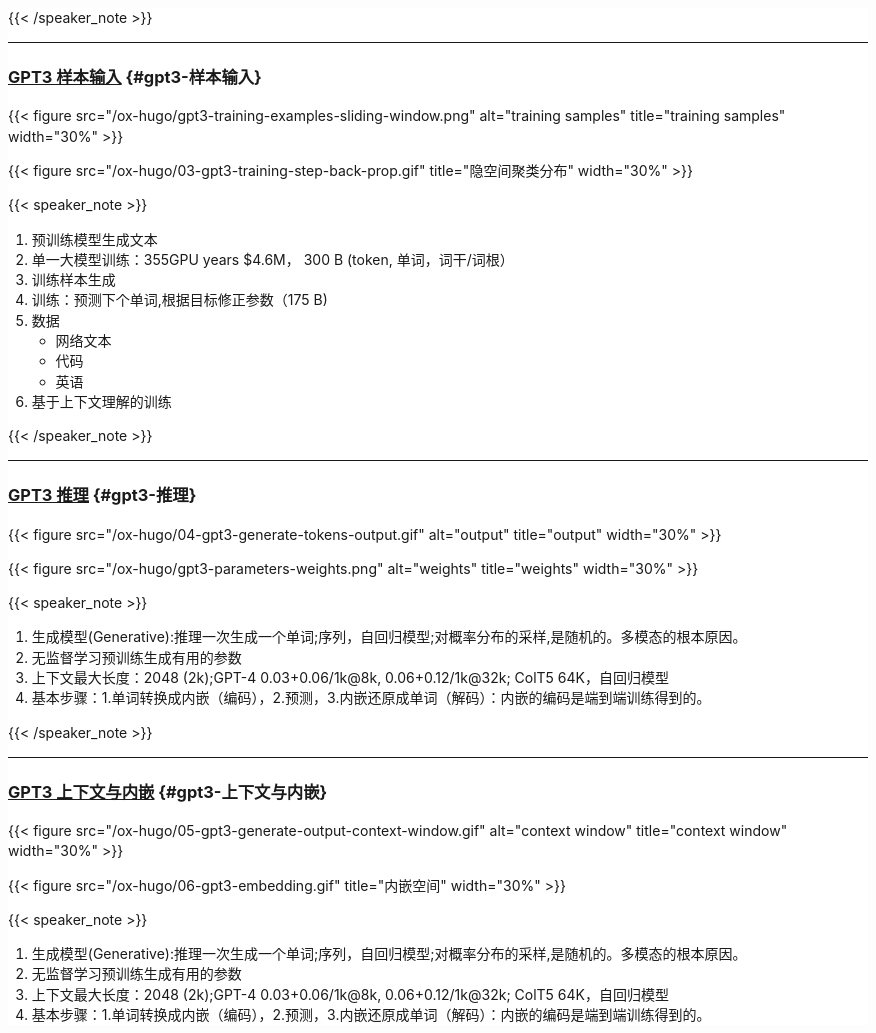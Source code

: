   {{< /speaker_note >}}

---
### [GPT3 样本输入](https://jalammar.github.io/how-gpt3-works-visualizations-animations/) {#gpt3-样本输入}

{{< figure src="/ox-hugo/gpt3-training-examples-sliding-window.png" alt="training samples" title="training samples" width="30%" >}}

{{< figure src="/ox-hugo/03-gpt3-training-step-back-prop.gif" title="隐空间聚类分布" width="30%" >}}

{{< speaker_note >}}

1.  预训练模型生成文本
2.  单一大模型训练：355GPU years $4.6M， 300 B (token, 单词，词干/词根）
3.  训练样本生成
4.  训练：预测下个单词,根据目标修正参数（175 B)
5.  数据
    -   网络文本
    -   代码
    -   英语
6.  基于上下文理解的训练

  {{< /speaker_note >}}

---
### [GPT3 推理](https://jalammar.github.io/how-gpt3-works-visualizations-animations/) {#gpt3-推理}

{{< figure src="/ox-hugo/04-gpt3-generate-tokens-output.gif" alt="output" title="output" width="30%" >}}

{{< figure src="/ox-hugo/gpt3-parameters-weights.png" alt="weights" title="weights" width="30%" >}}


{{< speaker_note >}}

1.  生成模型(Generative):推理一次生成一个单词;序列，自回归模型;对概率分布的采样,是随机的。多模态的根本原因。
2.  无监督学习预训练生成有用的参数
3.  上下文最大长度：2048 (2k);GPT-4 0.03+0.06/1k@8k, 0.06+0.12/1k@32k; ColT5 64K，自回归模型
4.  基本步骤：1.单词转换成内嵌（编码），2.预测，3.内嵌还原成单词（解码）：内嵌的编码是端到端训练得到的。

  {{< /speaker_note >}}


---
### [GPT3 上下文与内嵌](https://jalammar.github.io/how-gpt3-works-visualizations-animations/) {#gpt3-上下文与内嵌}

{{< figure src="/ox-hugo/05-gpt3-generate-output-context-window.gif" alt="context window" title="context window" width="30%" >}}

{{< figure src="/ox-hugo/06-gpt3-embedding.gif" title="内嵌空间" width="30%" >}}

{{< speaker_note >}}

1.  生成模型(Generative):推理一次生成一个单词;序列，自回归模型;对概率分布的采样,是随机的。多模态的根本原因。
2.  无监督学习预训练生成有用的参数
3.  上下文最大长度：2048 (2k);GPT-4 0.03+0.06/1k@8k, 0.06+0.12/1k@32k; ColT5 64K，自回归模型
4.  基本步骤：1.单词转换成内嵌（编码），2.预测，3.内嵌还原成单词（解码）：内嵌的编码是端到端训练得到的。
